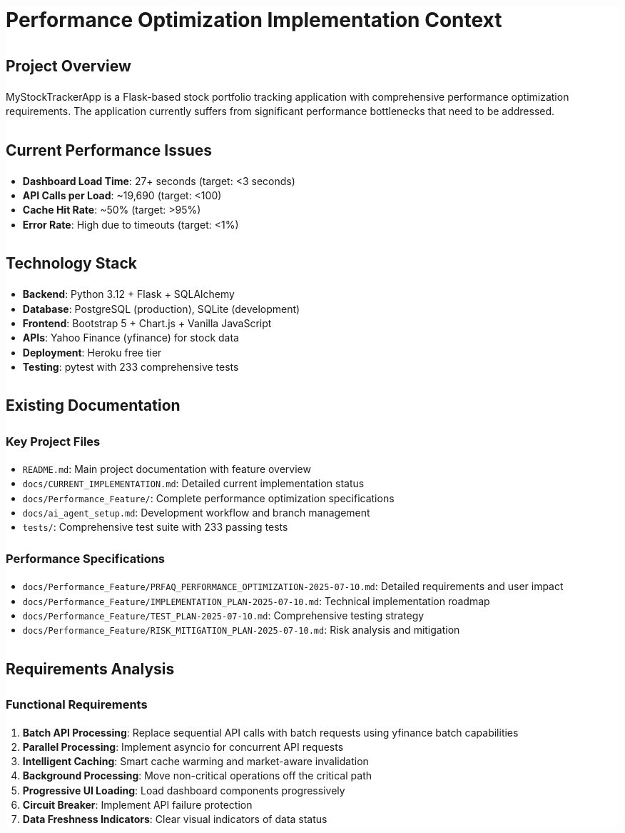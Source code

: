 # Performance Optimization Implementation Context

## Project Overview

MyStockTrackerApp is a Flask-based stock portfolio tracking application with comprehensive performance optimization requirements. The application currently suffers from significant performance bottlenecks that need to be addressed.

## Current Performance Issues

- **Dashboard Load Time**: 27+ seconds (target: <3 seconds)
- **API Calls per Load**: ~19,690 (target: <100)
- **Cache Hit Rate**: ~50% (target: >95%)
- **Error Rate**: High due to timeouts (target: <1%)

## Technology Stack

- **Backend**: Python 3.12 + Flask + SQLAlchemy
- **Database**: PostgreSQL (production), SQLite (development)
- **Frontend**: Bootstrap 5 + Chart.js + Vanilla JavaScript
- **APIs**: Yahoo Finance (yfinance) for stock data
- **Deployment**: Heroku free tier
- **Testing**: pytest with 233 comprehensive tests

## Existing Documentation

### Key Project Files
- `README.md`: Main project documentation with feature overview
- `docs/CURRENT_IMPLEMENTATION.md`: Detailed current implementation status
- `docs/Performance_Feature/`: Complete performance optimization specifications
- `docs/ai_agent_setup.md`: Development workflow and branch management
- `tests/`: Comprehensive test suite with 233 passing tests

### Performance Specifications
- `docs/Performance_Feature/PRFAQ_PERFORMANCE_OPTIMIZATION-2025-07-10.md`: Detailed requirements and user impact
- `docs/Performance_Feature/IMPLEMENTATION_PLAN-2025-07-10.md`: Technical implementation roadmap
- `docs/Performance_Feature/TEST_PLAN-2025-07-10.md`: Comprehensive testing strategy
- `docs/Performance_Feature/RISK_MITIGATION_PLAN-2025-07-10.md`: Risk analysis and mitigation

## Requirements Analysis

### Functional Requirements
1. **Batch API Processing**: Replace sequential API calls with batch requests using yfinance batch capabilities
2. **Parallel Processing**: Implement asyncio for concurrent API requests
3. **Intelligent Caching**: Smart cache warming and market-aware invalidation
4. **Background Processing**: Move non-critical operations off the critical path
5. **Progressive UI Loading**: Load dashboard components progressively
6. **Circuit Breaker**: Implement API failure protection
7. **Data Freshness Indicators**: Clear visual indicators of data status
